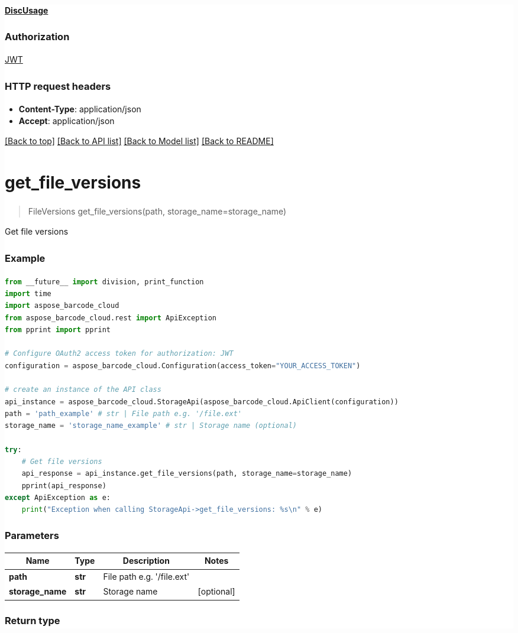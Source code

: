 [**DiscUsage**](DiscUsage.md)

### Authorization

[JWT](../README.md#JWT)

### HTTP request headers

 - **Content-Type**: application/json
 - **Accept**: application/json

[[Back to top]](#) [[Back to API list]](../README.md#documentation-for-api-endpoints) [[Back to Model list]](../README.md#documentation-for-models) [[Back to README]](../README.md)

# **get_file_versions**
> FileVersions get_file_versions(path, storage_name=storage_name)

Get file versions

### Example
```python
from __future__ import division, print_function
import time
import aspose_barcode_cloud
from aspose_barcode_cloud.rest import ApiException
from pprint import pprint

# Configure OAuth2 access token for authorization: JWT
configuration = aspose_barcode_cloud.Configuration(access_token="YOUR_ACCESS_TOKEN")

# create an instance of the API class
api_instance = aspose_barcode_cloud.StorageApi(aspose_barcode_cloud.ApiClient(configuration))
path = 'path_example' # str | File path e.g. '/file.ext'
storage_name = 'storage_name_example' # str | Storage name (optional)

try:
    # Get file versions
    api_response = api_instance.get_file_versions(path, storage_name=storage_name)
    pprint(api_response)
except ApiException as e:
    print("Exception when calling StorageApi->get_file_versions: %s\n" % e)
```

### Parameters

Name | Type | Description  | Notes
---- | ---- | ------------ | -----
 **path** | **str**| File path e.g. &#39;/file.ext&#39; | 
 **storage_name** | **str**| Storage name | [optional] 

### Return type
